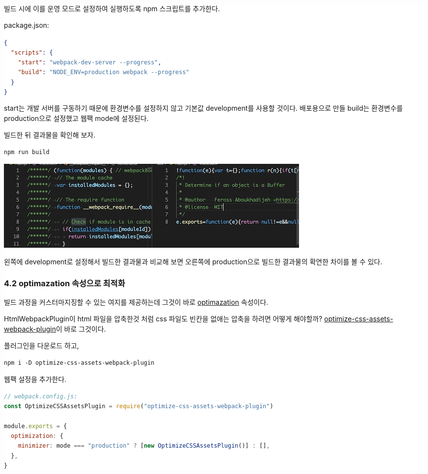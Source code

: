 빌드 시에 이를 운영 모드로 설정하여 실행하도록 npm 스크립트를 추가한다.

package.json:

```json
{
  "scripts": {
    "start": "webpack-dev-server --progress",
    "build": "NODE_ENV=production webpack --progress"
  }
}
```

start는 개발 서버를 구동하기 때문에 환경변수를 설정하지 않고 기본값 development를 사용할 것이다.
배포용으로 만들 build는 환경변수를 production으로 설정했고 웹팩 mode에 설정된다.

빌드한 뒤 결과물을 확인해 보자.

```shell
npm run build
```

![빌드 결과](/assets/imgs/2019/12/28/compress-js.jpg)

왼쪽에 development로 설정해서 빌드한 결과물과 비교해 보면 오른쪽에 production으로 빌드한 결과물의 확연한 차이를 볼 수 있다.

### 4.2 optimazation 속성으로 최적화

빌드 과정을 커스터마지징할 수 있는 여지를 제공하는데 그것이 바로 [optimazation](https://webpack.js.org/configuration/optimization/) 속성이다.

HtmlWebpackPlugin이 html 파일을 압축한것 처럼 css 파일도 빈칸을 없애는 압축을 하려면 어떻게 해야할까?
[optimize-css-assets-webpack-plugin](https://webpack.js.org/plugins/mini-css-extract-plugin/#minimizing-for-production)이 바로 그것이다.

플러그인을 다운로드 하고,

```
npm i -D optimize-css-assets-webpack-plugin
```

웹팩 설정을 추가한다.

```js
// webpack.config.js:
const OptimizeCSSAssetsPlugin = require("optimize-css-assets-webpack-plugin")

module.exports = {
  optimization: {
    minimizer: mode === "production" ? [new OptimizeCSSAssetsPlugin()] : [],
  },
}
```
